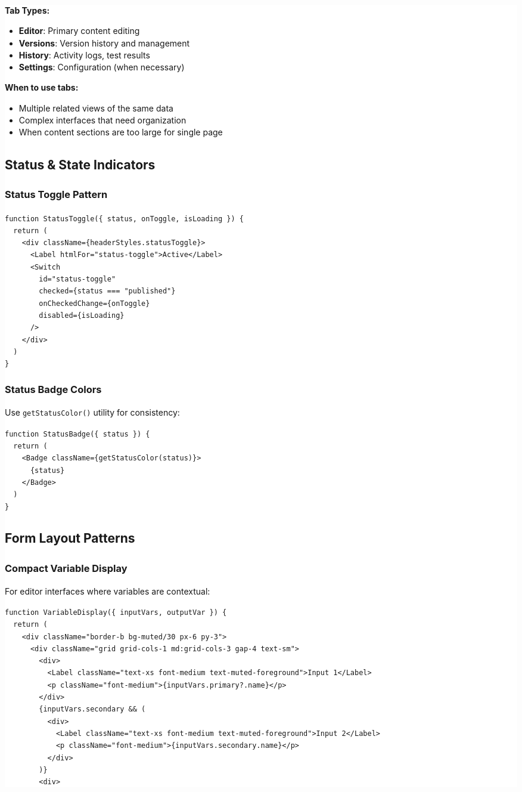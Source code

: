 **Tab Types:**
- **Editor**: Primary content editing
- **Versions**: Version history and management
- **History**: Activity logs, test results
- **Settings**: Configuration (when necessary)

**When to use tabs:**
- Multiple related views of the same data
- Complex interfaces that need organization
- When content sections are too large for single page

## Status & State Indicators

### Status Toggle Pattern
```tsx
function StatusToggle({ status, onToggle, isLoading }) {
  return (
    <div className={headerStyles.statusToggle}>
      <Label htmlFor="status-toggle">Active</Label>
      <Switch
        id="status-toggle"
        checked={status === "published"}
        onCheckedChange={onToggle}
        disabled={isLoading}
      />
    </div>
  )
}
```

### Status Badge Colors
Use `getStatusColor()` utility for consistency:
```tsx
function StatusBadge({ status }) {
  return (
    <Badge className={getStatusColor(status)}>
      {status}
    </Badge>
  )
}
```

## Form Layout Patterns

### Compact Variable Display
For editor interfaces where variables are contextual:

```tsx
function VariableDisplay({ inputVars, outputVar }) {
  return (
    <div className="border-b bg-muted/30 px-6 py-3">
      <div className="grid grid-cols-1 md:grid-cols-3 gap-4 text-sm">
        <div>
          <Label className="text-xs font-medium text-muted-foreground">Input 1</Label>
          <p className="font-medium">{inputVars.primary?.name}</p>
        </div>
        {inputVars.secondary && (
          <div>
            <Label className="text-xs font-medium text-muted-foreground">Input 2</Label>
            <p className="font-medium">{inputVars.secondary.name}</p>
          </div>
        )}
        <div>
```